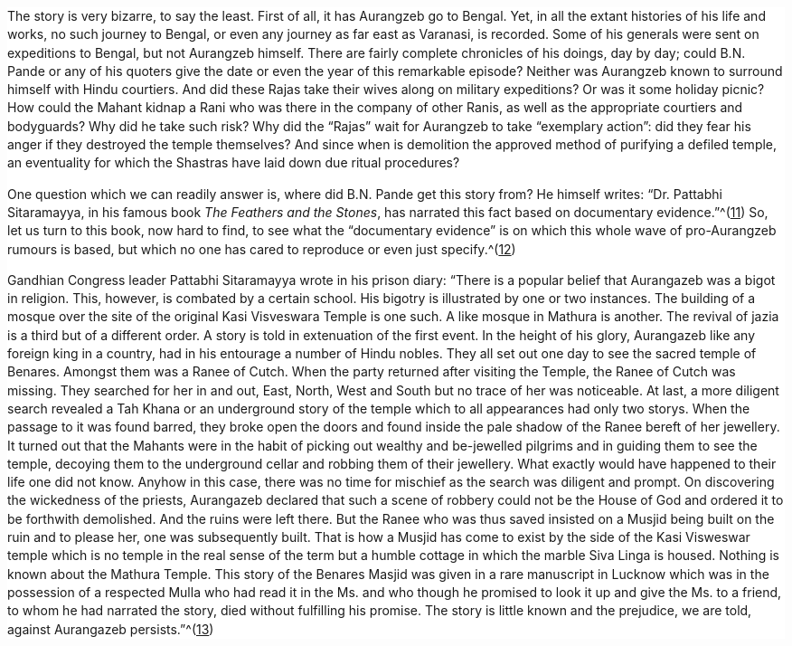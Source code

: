 The story is very bizarre, to say the least.  First of all, it has
Aurangzeb go to Bengal.  Yet, in all the extant histories of his life
and works, no such journey to Bengal, or even any journey as far east as
Varanasi, is recorded.  Some of his generals were sent on expeditions to
Bengal, but not Aurangzeb himself.  There are fairly complete chronicles
of his doings, day by day; could B.N. Pande or any of his quoters give
the date or even the year of this remarkable episode?  Neither was
Aurangzeb known to surround himself with Hindu courtiers.  And did these
Rajas take their wives along on military expeditions?  Or was it some
holiday picnic?  How could the Mahant kidnap a Rani who was there in the
company of other Ranis, as well as the appropriate courtiers and
bodyguards?  Why did he take such risk?  Why did the “Rajas” wait for
Aurangzeb to take “exemplary action”: did they fear his anger if they
destroyed the temple themselves?  And since when is demolition the
approved method of purifying a defiled temple, an eventuality for which
the Shastras have laid down due ritual procedures?

One question which we can readily answer is, where did B.N. Pande get
this story from?  He himself writes: “Dr. Pattabhi Sitaramayya, in his
famous book *The Feathers and the Stones*, has narrated this fact based
on documentary evidence.”^([11](#11)) So, let us turn to this book, now
hard to find, to see what the “documentary evidence” is on which this
whole wave of pro-Aurangzeb rumours is based, but which no one has cared
to reproduce or even just specify.^([12](#12))

Gandhian Congress leader Pattabhi Sitaramayya wrote in his prison diary:
“There is a popular belief that Aurangazeb was a bigot in religion. 
This, however, is combated by a certain school.  His bigotry is
illustrated by one or two instances.  The building of a mosque over the
site of the original Kasi Visveswara Temple is one such.  A like mosque
in Mathura is another.  The revival of jazia is a third but of a
different order.  A story is told in extenuation of the first event.  In
the height of his glory, Aurangazeb like any foreign king in a country,
had in his entourage a number of Hindu nobles.  They all set out one day
to see the sacred temple of Benares.  Amongst them was a Ranee of
Cutch.  When the party returned after visiting the Temple, the Ranee of
Cutch was missing.  They searched for her in and out, East, North, West
and South but no trace of her was noticeable.  At last, a more diligent
search revealed a Tah Khana or an underground story of the temple which
to all appearances had only two storys.  When the passage to it was
found barred, they broke open the doors and found inside the pale shadow
of the Ranee bereft of her jewellery.  It turned out that the Mahants
were in the habit of picking out wealthy and be-jewelled pilgrims and in
guiding them to see the temple, decoying them to the underground cellar
and robbing them of their jewellery.  What exactly would have happened
to their life one did not know.  Anyhow in this case, there was no time
for mischief as the search was diligent and prompt.  On discovering the
wickedness of the priests, Aurangazeb declared that such a scene of
robbery could not be the House of God and ordered it to be forthwith
demolished.  And the ruins were left there.  But the Ranee who was thus
saved insisted on a Musjid being built on the ruin and to please her,
one was subsequently built.  That is how a Musjid has come to exist by
the side of the Kasi Visweswar temple which is no temple in the real
sense of the term but a humble cottage in which the marble Siva Linga is
housed.  Nothing is known about the Mathura Temple.  This story of the
Benares Masjid was given in a rare manuscript in Lucknow which was in
the possession of a respected Mulla who had read it in the Ms. and who
though he promised to look it up and give the Ms. to a friend, to whom
he had narrated the story, died without fulfilling his promise.  The
story is little known and the prejudice, we are told, against Aurangazeb
persists.”^([13](#13))
